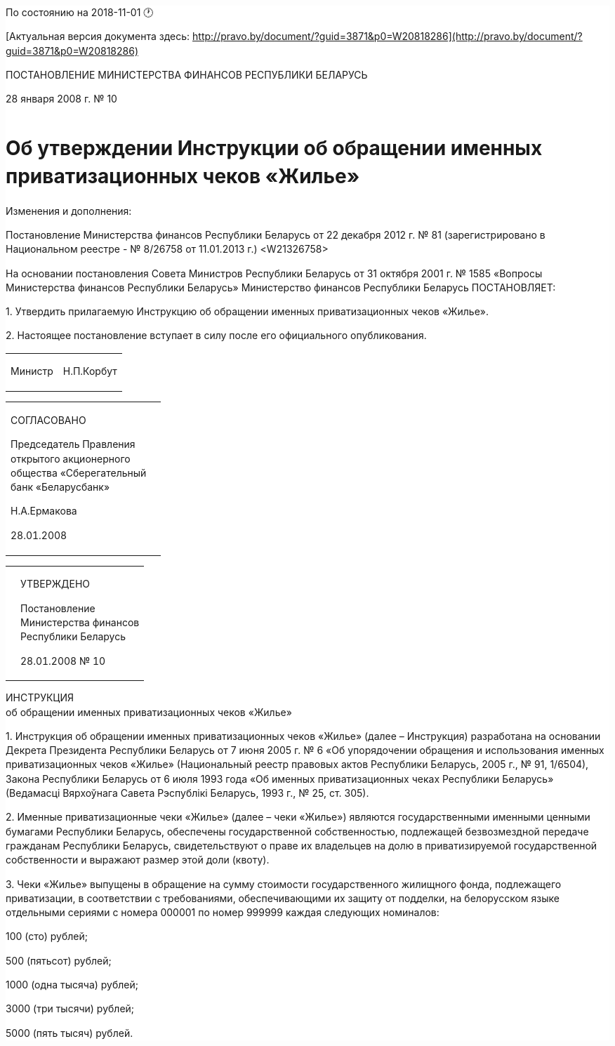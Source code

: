 По состоянию на 2018-11-01 &#x1F550;

[Актуальная версия документа здесь: http://pravo.by/document/?guid=3871&p0=W20818286](http://pravo.by/document/?guid=3871&p0=W20818286)

<p>ПОСТАНОВЛЕНИЕ МИНИСТЕРСТВА ФИНАНСОВ РЕСПУБЛИКИ БЕЛАРУСЬ</p>
<p>28 января 2008 г. № 10</p>
<h1>Об утверждении Инструкции об обращении именных приватизационных чеков «Жилье»</h1>
<p>Изменения и дополнения:</p>
<p>Постановление Министерства финансов Республики Беларусь от 22 декабря 2012 г. № 81 (зарегистрировано в Национальном реестре - № 8/26758 от 11.01.2013 г.) &lt;W21326758&gt;</p>
<p></p>
<p>На основании постановления Совета Министров Республики Беларусь от 31 октября 2001 г. № 1585 «Вопросы Министерства финансов Республики Беларусь» Министерство финансов Республики Беларусь ПОСТАНОВЛЯЕТ:</p>
<p>1. Утвердить прилагаемую Инструкцию об обращении именных приватизационных чеков «Жилье».</p>
<p>2. Настоящее постановление вступает в силу после его официального опубликования.</p>
<p></p>
<table><tr>
<td><p>Министр</p></td>
<td><p>Н.П.Корбут</p></td>
</tr></table>
<p></p>
<table><tr>
<td>
<p>СОГЛАСОВАНО</p>
<p>Председатель Правления <br>открытого акционерного <br>общества «Сберегательный <br>банк «Беларусбанк»</p>
<p>Н.А.Ермакова</p>
<p>28.01.2008</p>
</td>
<td><p></p></td>
</tr></table>
<p></p>
<table><tr>
<td><p></p></td>
<td>
<p>УТВЕРЖДЕНО</p>
<p>Постановление <br>Министерства финансов <br>Республики Беларусь</p>
<p>28.01.2008 № 10</p>
</td>
</tr></table>
<p>ИНСТРУКЦИЯ<br>об обращении именных приватизационных чеков «Жилье»</p>
<p>1. Инструкция об обращении именных приватизационных чеков «Жилье» (далее – Инструкция) разработана на основании Декрета Президента Республики Беларусь от 7 июня 2005 г. № 6 «Об упорядочении обращения и использования именных приватизационных чеков «Жилье» (Национальный реестр правовых актов Республики Беларусь, 2005 г., № 91, 1/6504), Закона Республики Беларусь от 6 июля 1993 года «Об именных приватизационных чеках Республики Беларусь» (Ведамасцi Вярхоўнага Савета Рэспублiкi Беларусь, 1993 г., № 25, ст. 305).</p>
<p>2. Именные приватизационные чеки «Жилье» (далее – чеки «Жилье») являются государственными именными ценными бумагами Республики Беларусь, обеспечены государственной собственностью, подлежащей безвозмездной передаче гражданам Республики Беларусь, свидетельствуют о праве их владельцев на долю в приватизируемой государственной собственности и выражают размер этой доли (квоту).</p>
<p>3. Чеки «Жилье» выпущены в обращение на сумму стоимости государственного жилищного фонда, подлежащего приватизации, в соответствии с требованиями, обеспечивающими их защиту от подделки, на белорусском языке отдельными сериями с номера 000001 по номер 999999 каждая следующих номиналов:</p>
<p>100 (сто) рублей;</p>
<p>500 (пятьсот) рублей;</p>
<p>1000 (одна тысяча) рублей;</p>
<p>3000 (три тысячи) рублей;</p>
<p>5000 (пять тысяч) рублей.</p>